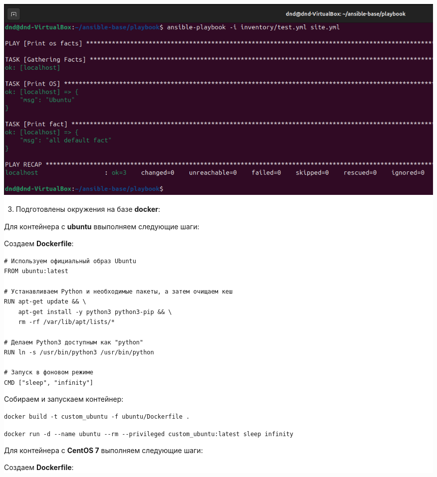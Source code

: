 <img src = "img/03.png" width = 100%>

3. Подготовлены окружения на базе **docker**:

Для контейнера с **ubuntu** ввыполняем следующие шаги:

Создаем **Dockerfile**:

```
# Используем официальный образ Ubuntu
FROM ubuntu:latest

# Устанавливаем Python и необходимые пакеты, а затем очищаем кеш
RUN apt-get update && \
    apt-get install -y python3 python3-pip && \
    rm -rf /var/lib/apt/lists/*

# Делаем Python3 доступным как "python"
RUN ln -s /usr/bin/python3 /usr/bin/python

# Запуск в фоновом режиме
CMD ["sleep", "infinity"]
```

Собираем и запускаем контейнер:
```
docker build -t custom_ubuntu -f ubuntu/Dockerfile .
```
```
docker run -d --name ubuntu --rm --privileged custom_ubuntu:latest sleep infinity
```

Для контейнера с **CentOS 7** выполняем следующие шаги:

Создаем **Dockerfile**:
